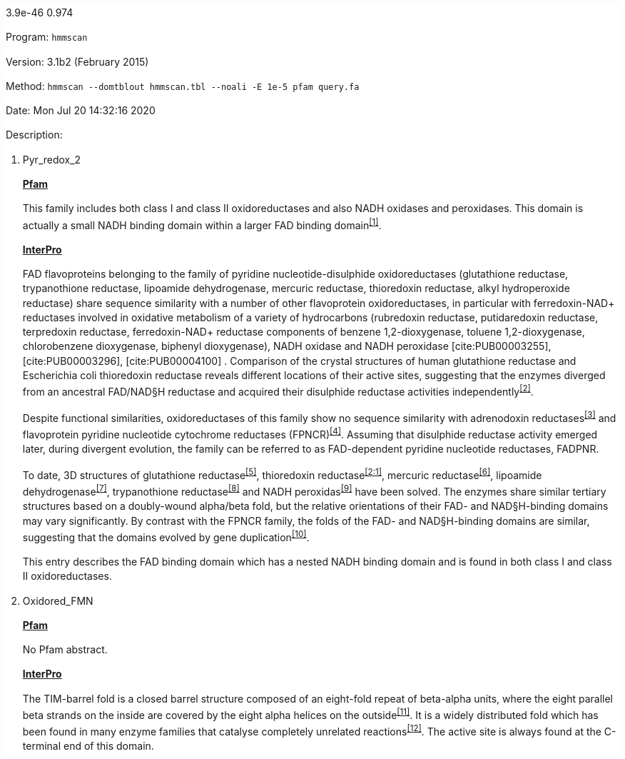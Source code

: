 <td style="text-align:left">3.9e-46</td>
<td style="text-align:left">0.974</td>
</tr>
</tbody>
</table>
<p>Program: <code>hmmscan</code></p>
<p>Version: 3.1b2 (February 2015)</p>
<p>Method: <code>hmmscan --domtblout hmmscan.tbl --noali -E 1e-5 pfam query.fa </code></p>
<p>Date: Mon Jul 20 14:32:16 2020</p>
<p>Description:</p>
<ol>
<li>
<p>Pyr_redox_2</p>
<p><a href="https://pfam.xfam.org/family/Pyr_redox_2"><strong>Pfam</strong></a></p>
<p>This family includes both class I and class II oxidoreductases and also NADH oxidases and peroxidases. This domain is actually a small NADH binding domain within a larger FAD binding domain<sup class="footnote-ref"><a href="#fn1" id="fnref1">[1]</a></sup>.</p>
<p><a href="http://www.ebi.ac.uk/interpro/entry/InterPro/IPR023753/"><strong>InterPro</strong></a></p>
<p>FAD flavoproteins belonging to the family of pyridine nucleotide-disulphide oxidoreductases (glutathione reductase, trypanothione reductase, lipoamide dehydrogenase, mercuric reductase, thioredoxin reductase, alkyl hydroperoxide reductase) share sequence similarity with a number of other flavoprotein oxidoreductases, in particular with ferredoxin-NAD+ reductases involved in oxidative metabolism of a variety of hydrocarbons (rubredoxin reductase, putidaredoxin reductase, terpredoxin reductase, ferredoxin-NAD+ reductase components of benzene 1,2-dioxygenase, toluene 1,2-dioxygenase, chlorobenzene dioxygenase, biphenyl dioxygenase), NADH oxidase and NADH peroxidase [cite:PUB00003255], [cite:PUB00003296], [cite:PUB00004100] . Comparison of the crystal structures of human glutathione reductase and Escherichia coli thioredoxin reductase reveals different locations of their active sites, suggesting that the enzymes diverged from an ancestral FAD/NAD§H reductase and acquired their disulphide reductase activities independently<sup class="footnote-ref"><a href="#fn2" id="fnref2">[2]</a></sup>.</p>
<p>Despite functional similarities, oxidoreductases of this family show no sequence similarity with adrenodoxin reductases<sup class="footnote-ref"><a href="#fn3" id="fnref3">[3]</a></sup> and flavoprotein pyridine nucleotide cytochrome reductases (FPNCR)<sup class="footnote-ref"><a href="#fn4" id="fnref4">[4]</a></sup>. Assuming that disulphide reductase activity emerged later, during divergent evolution, the family can be referred to as FAD-dependent pyridine nucleotide reductases, FADPNR.</p>
<p>To date, 3D structures of glutathione reductase<sup class="footnote-ref"><a href="#fn5" id="fnref5">[5]</a></sup>, thioredoxin reductase<sup class="footnote-ref"><a href="#fn2" id="fnref2:1">[2:1]</a></sup>, mercuric reductase<sup class="footnote-ref"><a href="#fn6" id="fnref6">[6]</a></sup>, lipoamide dehydrogenase<sup class="footnote-ref"><a href="#fn7" id="fnref7">[7]</a></sup>, trypanothione reductase<sup class="footnote-ref"><a href="#fn8" id="fnref8">[8]</a></sup> and NADH peroxidas<sup class="footnote-ref"><a href="#fn9" id="fnref9">[9]</a></sup> have been solved. The enzymes share similar tertiary structures based on a doubly-wound alpha/beta fold, but the relative orientations of their FAD- and NAD§H-binding domains may vary significantly. By contrast with the FPNCR family, the folds of the FAD- and NAD§H-binding domains are similar, suggesting that the domains evolved by gene duplication<sup class="footnote-ref"><a href="#fn10" id="fnref10">[10]</a></sup>.</p>
<p>This entry describes the FAD binding domain which has a nested NADH binding domain and is found in both class I and class II oxidoreductases.</p>
</li>
<li>
<p>Oxidored_FMN</p>
<p><a href="https://pfam.xfam.org/family/Oxidored_FMN"><strong>Pfam</strong></a></p>
<p>No Pfam abstract.</p>
<p><a href="http://www.ebi.ac.uk/interpro/entry/InterPro/IPR001155/"><strong>InterPro</strong></a></p>
<p>The TIM-barrel fold is a closed barrel structure composed of an eight-fold repeat of beta-alpha units, where the eight parallel beta strands on the inside are covered by the eight alpha helices on the outside<sup class="footnote-ref"><a href="#fn11" id="fnref11">[11]</a></sup>. It is a widely distributed fold which has been found in many enzyme families that catalyse completely unrelated reactions<sup class="footnote-ref"><a href="#fn12" id="fnref12">[12]</a></sup>. The active site is always found at the C-terminal end of this domain.</p>